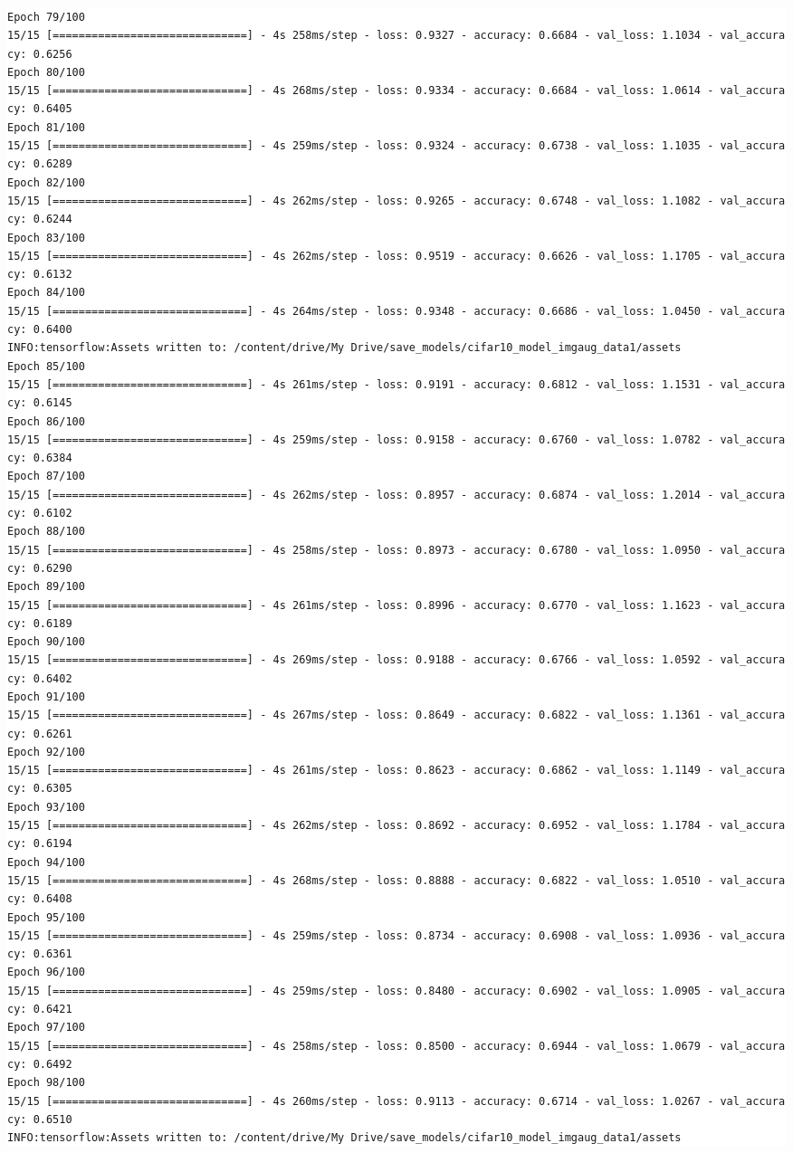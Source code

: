     Epoch 79/100
    15/15 [==============================] - 4s 258ms/step - loss: 0.9327 - accuracy: 0.6684 - val_loss: 1.1034 - val_accuracy: 0.6256
    Epoch 80/100
    15/15 [==============================] - 4s 268ms/step - loss: 0.9334 - accuracy: 0.6684 - val_loss: 1.0614 - val_accuracy: 0.6405
    Epoch 81/100
    15/15 [==============================] - 4s 259ms/step - loss: 0.9324 - accuracy: 0.6738 - val_loss: 1.1035 - val_accuracy: 0.6289
    Epoch 82/100
    15/15 [==============================] - 4s 262ms/step - loss: 0.9265 - accuracy: 0.6748 - val_loss: 1.1082 - val_accuracy: 0.6244
    Epoch 83/100
    15/15 [==============================] - 4s 262ms/step - loss: 0.9519 - accuracy: 0.6626 - val_loss: 1.1705 - val_accuracy: 0.6132
    Epoch 84/100
    15/15 [==============================] - 4s 264ms/step - loss: 0.9348 - accuracy: 0.6686 - val_loss: 1.0450 - val_accuracy: 0.6400
    INFO:tensorflow:Assets written to: /content/drive/My Drive/save_models/cifar10_model_imgaug_data1/assets
    Epoch 85/100
    15/15 [==============================] - 4s 261ms/step - loss: 0.9191 - accuracy: 0.6812 - val_loss: 1.1531 - val_accuracy: 0.6145
    Epoch 86/100
    15/15 [==============================] - 4s 259ms/step - loss: 0.9158 - accuracy: 0.6760 - val_loss: 1.0782 - val_accuracy: 0.6384
    Epoch 87/100
    15/15 [==============================] - 4s 262ms/step - loss: 0.8957 - accuracy: 0.6874 - val_loss: 1.2014 - val_accuracy: 0.6102
    Epoch 88/100
    15/15 [==============================] - 4s 258ms/step - loss: 0.8973 - accuracy: 0.6780 - val_loss: 1.0950 - val_accuracy: 0.6290
    Epoch 89/100
    15/15 [==============================] - 4s 261ms/step - loss: 0.8996 - accuracy: 0.6770 - val_loss: 1.1623 - val_accuracy: 0.6189
    Epoch 90/100
    15/15 [==============================] - 4s 269ms/step - loss: 0.9188 - accuracy: 0.6766 - val_loss: 1.0592 - val_accuracy: 0.6402
    Epoch 91/100
    15/15 [==============================] - 4s 267ms/step - loss: 0.8649 - accuracy: 0.6822 - val_loss: 1.1361 - val_accuracy: 0.6261
    Epoch 92/100
    15/15 [==============================] - 4s 261ms/step - loss: 0.8623 - accuracy: 0.6862 - val_loss: 1.1149 - val_accuracy: 0.6305
    Epoch 93/100
    15/15 [==============================] - 4s 262ms/step - loss: 0.8692 - accuracy: 0.6952 - val_loss: 1.1784 - val_accuracy: 0.6194
    Epoch 94/100
    15/15 [==============================] - 4s 268ms/step - loss: 0.8888 - accuracy: 0.6822 - val_loss: 1.0510 - val_accuracy: 0.6408
    Epoch 95/100
    15/15 [==============================] - 4s 259ms/step - loss: 0.8734 - accuracy: 0.6908 - val_loss: 1.0936 - val_accuracy: 0.6361
    Epoch 96/100
    15/15 [==============================] - 4s 259ms/step - loss: 0.8480 - accuracy: 0.6902 - val_loss: 1.0905 - val_accuracy: 0.6421
    Epoch 97/100
    15/15 [==============================] - 4s 258ms/step - loss: 0.8500 - accuracy: 0.6944 - val_loss: 1.0679 - val_accuracy: 0.6492
    Epoch 98/100
    15/15 [==============================] - 4s 260ms/step - loss: 0.9113 - accuracy: 0.6714 - val_loss: 1.0267 - val_accuracy: 0.6510
    INFO:tensorflow:Assets written to: /content/drive/My Drive/save_models/cifar10_model_imgaug_data1/assets